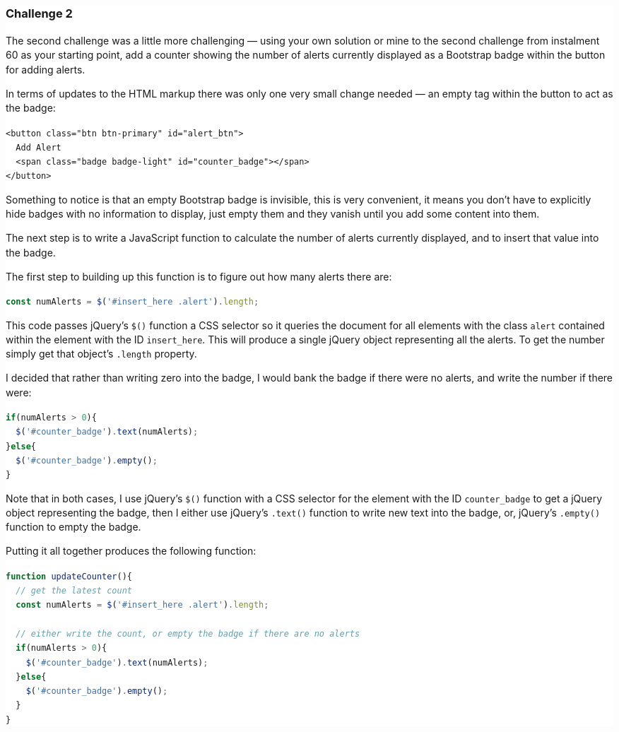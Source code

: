 ### Challenge 2

The second challenge was a little more challenging — using your own solution or mine to the second challenge from instalment 60 as your starting point, add a counter showing the number of alerts currently displayed as a Bootstrap badge within the button for adding alerts.

In terms of updates to the HTML markup there was only one very small change needed — an empty tag within the button to act as the badge:

```XHTML
<button class="btn btn-primary" id="alert_btn">
  Add Alert
  <span class="badge badge-light" id="counter_badge"></span>
</button>
```

Something to notice is that an empty Bootstrap badge is invisible, this is very convenient, it means you don’t have to explicitly hide badges with no information to display, just empty them and they vanish until you add some content into them.

The next step is to write a JavaScript function to calculate the number of alerts currently displayed, and to insert that value into the badge.

The first step to building up this function is to figure out how many alerts there are:

```JavaScript
const numAlerts = $('#insert_here .alert').length;
```

This code passes jQuery’s `$()` function a CSS selector so it queries the document for all elements with the class `alert` contained within the element with the ID `insert_here`. This will produce a single jQuery object representing all the alerts. To get the number simply get that object’s `.length` property.

I decided that rather than writing zero into the badge, I would bank the badge if there were no alerts, and write the number if there were:

```JavaScript
if(numAlerts > 0){
  $('#counter_badge').text(numAlerts);
}else{
  $('#counter_badge').empty();
}
```

Note that in both cases, I use jQuery’s `$()` function with a CSS selector for the element with the ID `counter_badge` to get a jQuery object representing the badge, then I either use jQuery’s `.text()` function to write new text into the badge, or, jQuery’s `.empty()` function to empty the badge.

Putting it all together produces the following function:

```JavaScript
function updateCounter(){
  // get the latest count
  const numAlerts = $('#insert_here .alert').length;

  // either write the count, or empty the badge if there are no alerts
  if(numAlerts > 0){
    $('#counter_badge').text(numAlerts);
  }else{
    $('#counter_badge').empty();
  }
}
```

